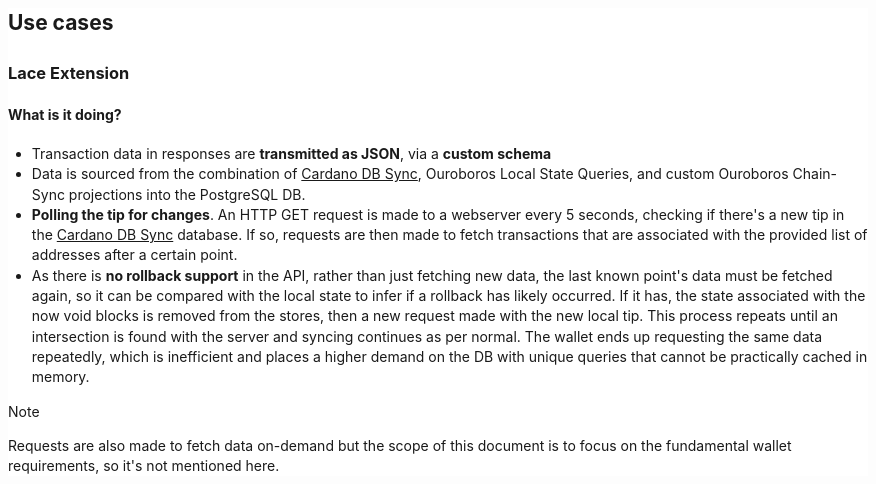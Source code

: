 ## Use cases

### Lace Extension

#### What is it doing?
- Transaction data in responses are **transmitted as JSON**, via a **custom schema**
- Data is sourced from the combination of [Cardano DB Sync], Ouroboros Local State Queries, and custom Ouroboros Chain-Sync projections into the PostgreSQL DB.
- **Polling the tip for changes**. An HTTP GET request is made to a webserver every 5 seconds, checking if there's a new tip in the [Cardano DB Sync] database. If so, requests are then made to fetch transactions that are associated with the provided list of addresses after a certain point.
- As there is **no rollback support** in the API, rather than just fetching new data, the last known point's data must be fetched again, so it can be compared with the local state to infer if a rollback has likely occurred. If it has, the state associated with the now void blocks is removed from the stores, then a new request made with the new local tip. This process repeats until an intersection is found with the server and syncing continues as per normal. The wallet ends up requesting the same data repeatedly, which is inefficient and places a higher demand on the DB with unique queries that cannot be practically cached in memory.


> [!NOTE]
> Requests are also made to fetch data on-demand but the scope of this document is to focus on the fundamental wallet requirements, so it's not mentioned here.


[Cardano DB Sync]: https://github.com/IntersectMBO/cardano-db-sync
[Blockfrost WebSocket Link]: https://github.com/blockfrost/blockfrost-websocket-link